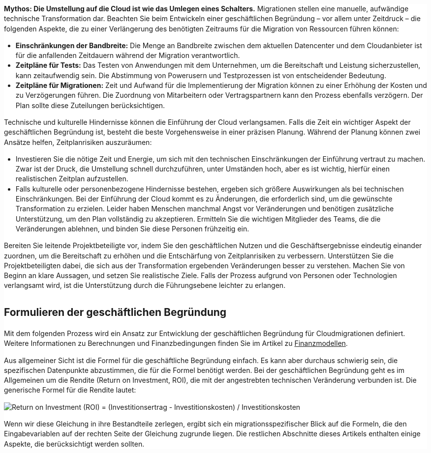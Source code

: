 **Mythos: Die Umstellung auf die Cloud ist wie das Umlegen eines Schalters.** Migrationen stellen eine manuelle, aufwändige technische Transformation dar. Beachten Sie beim Entwickeln einer geschäftlichen Begründung – vor allem unter Zeitdruck – die folgenden Aspekte, die zu einer Verlängerung des benötigten Zeitraums für die Migration von Ressourcen führen können:

- **Einschränkungen der Bandbreite:** Die Menge an Bandbreite zwischen dem aktuellen Datencenter und dem Cloudanbieter ist für die anfallenden Zeitdauern während der Migration verantwortlich.
- **Zeitpläne für Tests:** Das Testen von Anwendungen mit dem Unternehmen, um die Bereitschaft und Leistung sicherzustellen, kann zeitaufwendig sein. Die Abstimmung von Powerusern und Testprozessen ist von entscheidender Bedeutung.
- **Zeitpläne für Migrationen:** Zeit und Aufwand für die Implementierung der Migration können zu einer Erhöhung der Kosten und zu Verzögerungen führen. Die Zuordnung von Mitarbeitern oder Vertragspartnern kann den Prozess ebenfalls verzögern. Der Plan sollte diese Zuteilungen berücksichtigen.

Technische und kulturelle Hindernisse können die Einführung der Cloud verlangsamen. Falls die Zeit ein wichtiger Aspekt der geschäftlichen Begründung ist, besteht die beste Vorgehensweise in einer präzisen Planung. Während der Planung können zwei Ansätze helfen, Zeitplanrisiken auszuräumen:

- Investieren Sie die nötige Zeit und Energie, um sich mit den technischen Einschränkungen der Einführung vertraut zu machen. Zwar ist der Druck, die Umstellung schnell durchzuführen, unter Umständen hoch, aber es ist wichtig, hierfür einen realistischen Zeitplan aufzustellen.
- Falls kulturelle oder personenbezogene Hindernisse bestehen, ergeben sich größere Auswirkungen als bei technischen Einschränkungen. Bei der Einführung der Cloud kommt es zu Änderungen, die erforderlich sind, um die gewünschte Transformation zu erzielen. Leider haben Menschen manchmal Angst vor Veränderungen und benötigen zusätzliche Unterstützung, um den Plan vollständig zu akzeptieren. Ermitteln Sie die wichtigen Mitglieder des Teams, die die Veränderungen ablehnen, und binden Sie diese Personen frühzeitig ein.

Bereiten Sie leitende Projektbeteiligte vor, indem Sie den geschäftlichen Nutzen und die Geschäftsergebnisse eindeutig einander zuordnen, um die Bereitschaft zu erhöhen und die Entschärfung von Zeitplanrisiken zu verbessern. Unterstützen Sie die Projektbeteiligten dabei, die sich aus der Transformation ergebenden Veränderungen besser zu verstehen. Machen Sie von Beginn an klare Aussagen, und setzen Sie realistische Ziele. Falls der Prozess aufgrund von Personen oder Technologien verlangsamt wird, ist die Unterstützung durch die Führungsebene leichter zu erlangen.

## <a name="build-the-business-justification"></a>Formulieren der geschäftlichen Begründung

Mit dem folgenden Prozess wird ein Ansatz zur Entwicklung der geschäftlichen Begründung für Cloudmigrationen definiert. Weitere Informationen zu Berechnungen und Finanzbedingungen finden Sie im Artikel zu [Finanzmodellen](./financial-models.md).

Aus allgemeiner Sicht ist die Formel für die geschäftliche Begründung einfach. Es kann aber durchaus schwierig sein, die spezifischen Datenpunkte abzustimmen, die für die Formel benötigt werden. Bei der geschäftlichen Begründung geht es im Allgemeinen um die Rendite (Return on Investment, ROI), die mit der angestrebten technischen Veränderung verbunden ist. Die generische Formel für die Rendite lautet:

![Return on Investment (ROI) = (Investitionsertrag - Investitionskosten) / Investitionskosten](../_images/strategy/formula-roi.png)

Wenn wir diese Gleichung in ihre Bestandteile zerlegen, ergibt sich ein migrationsspezifischer Blick auf die Formeln, die den Eingabevariablen auf der rechten Seite der Gleichung zugrunde liegen. Die restlichen Abschnitte dieses Artikels enthalten einige Aspekte, die berücksichtigt werden sollten.
